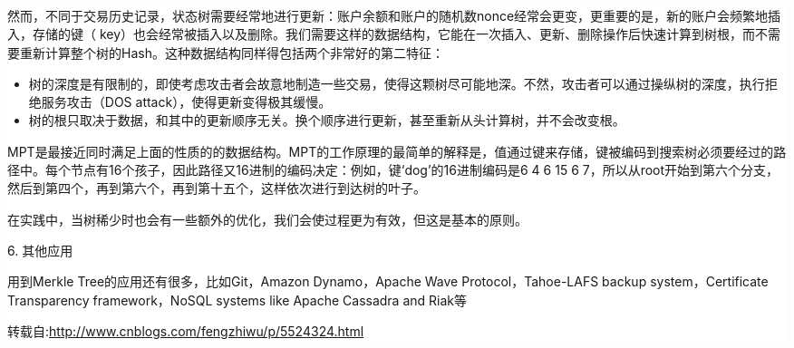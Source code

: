  然而，不同于交易历史记录，状态树需要经常地进行更新：账户余额和账户的随机数nonce经常会更变，更重要的是，新的账户会频繁地插入，存储的键（ key）也会经常被插入以及删除。我们需要这样的数据结构，它能在一次插入、更新、删除操作后快速计算到树根，而不需要重新计算整个树的Hash。这种数据结构同样得包括两个非常好的第二特征：

* 树的深度是有限制的，即使考虑攻击者会故意地制造一些交易，使得这颗树尽可能地深。不然，攻击者可以通过操纵树的深度，执行拒绝服务攻击（DOS attack），使得更新变得极其缓慢。
* 树的根只取决于数据，和其中的更新顺序无关。换个顺序进行更新，甚至重新从头计算树，并不会改变根。

 MPT是最接近同时满足上面的性质的的数据结构。MPT的工作原理的最简单的解释是，值通过键来存储，键被编码到搜索树必须要经过的路径中。每个节点有16个孩子，因此路径又16进制的编码决定：例如，键‘dog’的16进制编码是6 4 6 15 6 7，所以从root开始到第六个分支，然后到第四个，再到第六个，再到第十五个，这样依次进行到达树的叶子。

 在实践中，当树稀少时也会有一些额外的优化，我们会使过程更为有效，但这是基本的原则。

 6\. 其他应用

 用到Merkle Tree的应用还有很多，比如Git，Amazon Dynamo，Apache Wave Protocol，Tahoe-LAFS backup system，Certificate Transparency framework，NoSQL systems like Apache Cassadra and Riak等

转载自:<http://www.cnblogs.com/fengzhiwu/p/5524324.html>